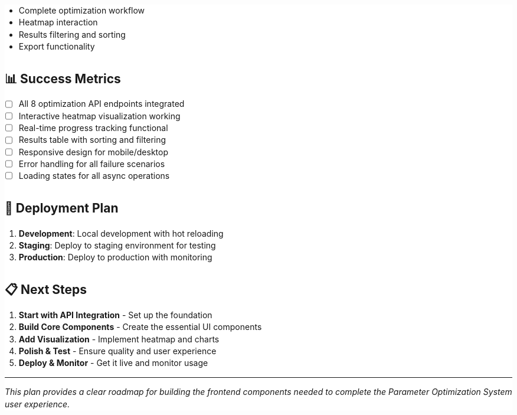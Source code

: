 - Complete optimization workflow
- Heatmap interaction
- Results filtering and sorting
- Export functionality

## 📊 **Success Metrics**

- [ ] All 8 optimization API endpoints integrated
- [ ] Interactive heatmap visualization working
- [ ] Real-time progress tracking functional
- [ ] Results table with sorting and filtering
- [ ] Responsive design for mobile/desktop
- [ ] Error handling for all failure scenarios
- [ ] Loading states for all async operations

## 🚀 **Deployment Plan**

1. **Development**: Local development with hot reloading
2. **Staging**: Deploy to staging environment for testing
3. **Production**: Deploy to production with monitoring

## 📋 **Next Steps**

1. **Start with API Integration** - Set up the foundation
2. **Build Core Components** - Create the essential UI components
3. **Add Visualization** - Implement heatmap and charts
4. **Polish & Test** - Ensure quality and user experience
5. **Deploy & Monitor** - Get it live and monitor usage

---

_This plan provides a clear roadmap for building the frontend components needed to complete the Parameter Optimization System user experience._
